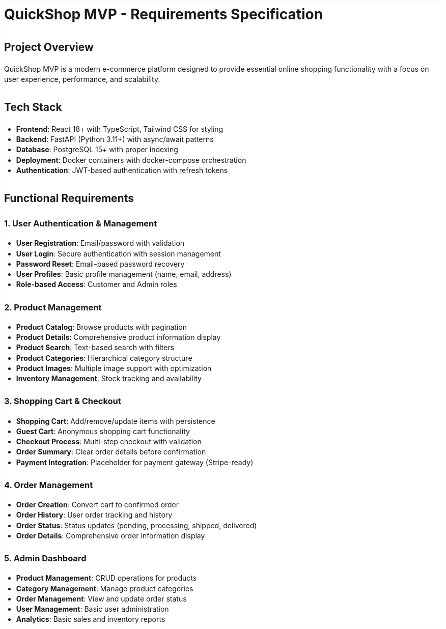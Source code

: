 # QuickShop MVP - Requirements Specification

## Project Overview
QuickShop MVP is a modern e-commerce platform designed to provide essential online shopping functionality with a focus on user experience, performance, and scalability.

## Tech Stack
- **Frontend**: React 18+ with TypeScript, Tailwind CSS for styling
- **Backend**: FastAPI (Python 3.11+) with async/await patterns
- **Database**: PostgreSQL 15+ with proper indexing
- **Deployment**: Docker containers with docker-compose orchestration
- **Authentication**: JWT-based authentication with refresh tokens

## Functional Requirements

### 1. User Authentication & Management
- **User Registration**: Email/password with validation
- **User Login**: Secure authentication with session management
- **Password Reset**: Email-based password recovery
- **User Profiles**: Basic profile management (name, email, address)
- **Role-based Access**: Customer and Admin roles

### 2. Product Management
- **Product Catalog**: Browse products with pagination
- **Product Details**: Comprehensive product information display
- **Product Search**: Text-based search with filters
- **Product Categories**: Hierarchical category structure
- **Product Images**: Multiple image support with optimization
- **Inventory Management**: Stock tracking and availability

### 3. Shopping Cart & Checkout
- **Shopping Cart**: Add/remove/update items with persistence
- **Guest Cart**: Anonymous shopping cart functionality
- **Checkout Process**: Multi-step checkout with validation
- **Order Summary**: Clear order details before confirmation
- **Payment Integration**: Placeholder for payment gateway (Stripe-ready)

### 4. Order Management
- **Order Creation**: Convert cart to confirmed order
- **Order History**: User order tracking and history
- **Order Status**: Status updates (pending, processing, shipped, delivered)
- **Order Details**: Comprehensive order information display

### 5. Admin Dashboard
- **Product Management**: CRUD operations for products
- **Category Management**: Manage product categories
- **Order Management**: View and update order status
- **User Management**: Basic user administration
- **Analytics**: Basic sales and inventory reports
